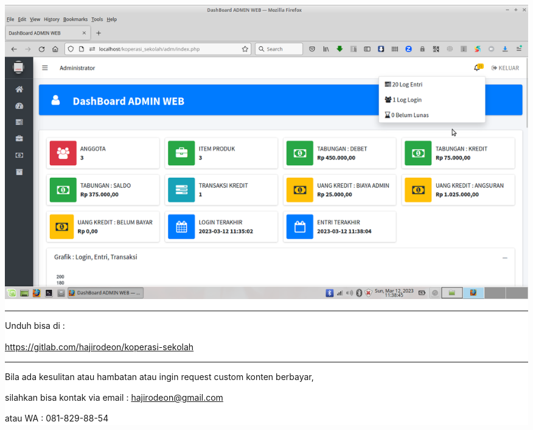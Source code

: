 
<img src="image_14.png" width="100%">






---

Unduh bisa di :

https://gitlab.com/hajirodeon/koperasi-sekolah

---


Bila ada kesulitan atau hambatan atau ingin request custom konten berbayar, 

silahkan bisa kontak via email : hajirodeon@gmail.com 

atau WA : 081-829-88-54









